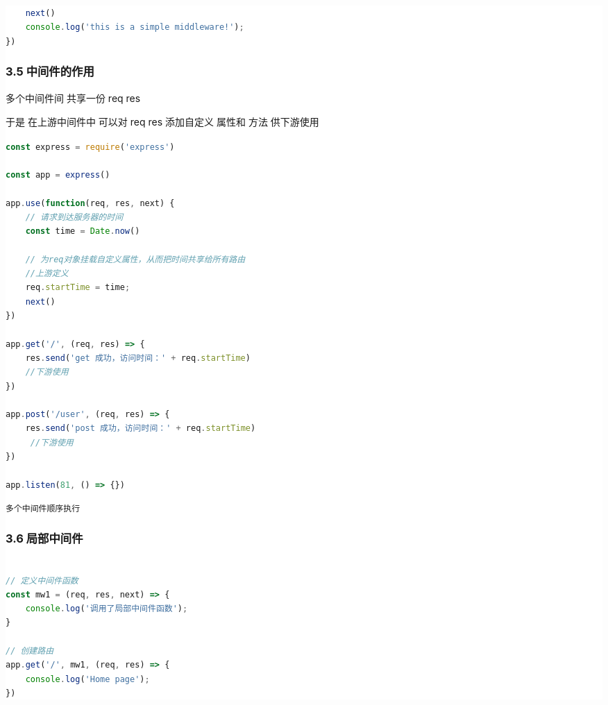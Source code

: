 ```js
    next()
    console.log('this is a simple middleware!');
})

```

### 3.5 中间件的作用

多个中间件间  共享一份 req  res   

于是 在上游中间件中  可以对 req   res    添加自定义 属性和 方法  供下游使用

 

```js
const express = require('express')

const app = express()

app.use(function(req, res, next) {
    // 请求到达服务器的时间
    const time = Date.now()

    // 为req对象挂载自定义属性，从而把时间共享给所有路由
    //上游定义
    req.startTime = time;
    next()
})

app.get('/', (req, res) => {
    res.send('get 成功，访问时间：' + req.startTime)
    //下游使用
})

app.post('/user', (req, res) => {
    res.send('post 成功，访问时间：' + req.startTime)
     //下游使用
})

app.listen(81, () => {})
```

`多个中间件顺序执行`



### 3.6 局部中间件

```js

// 定义中间件函数
const mw1 = (req, res, next) => {
    console.log('调用了局部中间件函数');
}

// 创建路由
app.get('/', mw1, (req, res) => {
    console.log('Home page');
})

```
